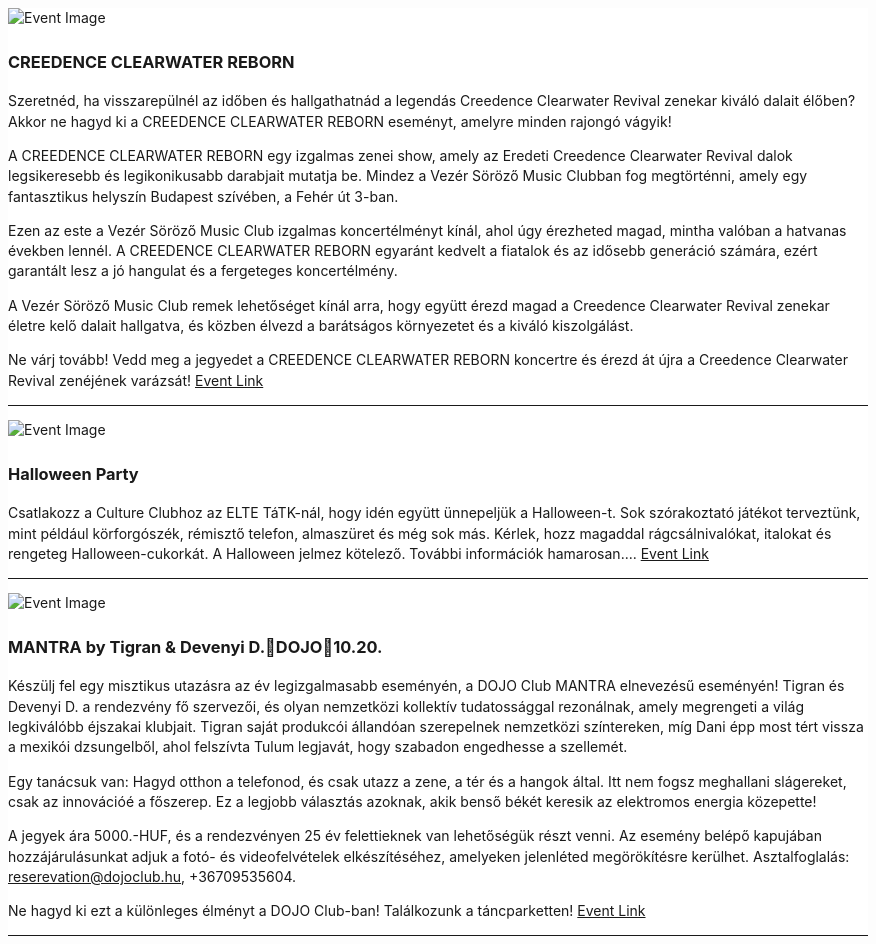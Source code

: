 ![Event Image](https://scontent.fbud3-1.fna.fbcdn.net/v/t39.30808-6/386261488_868383694905123_2794041609680900510_n.jpg?stp=dst-jpg_s960x960&_nc_cat=108&ccb=1-7&_nc_sid=5f2048&_nc_ohc=dWYF3xGh_x0AX-BBqxf&_nc_ht=scontent.fbud3-1.fna&oh=00_AfD9-l9HlcS6d7hwqSJlL2ZpLbwynXbSBl3Gj-h6qVaFYg&oe=653787D3)

 ### CREEDENCE CLEARWATER REBORN

Szeretnéd, ha visszarepülnél az időben és hallgathatnád a legendás Creedence Clearwater Revival zenekar kiváló dalait élőben? Akkor ne hagyd ki a CREEDENCE CLEARWATER REBORN eseményt, amelyre minden rajongó vágyik!

A CREEDENCE CLEARWATER REBORN egy izgalmas zenei show, amely az Eredeti Creedence Clearwater Revival dalok legsikeresebb és legikonikusabb darabjait mutatja be. Mindez a Vezér Söröző Music Clubban fog megtörténni, amely egy fantasztikus helyszín Budapest szívében, a Fehér út 3-ban.

Ezen az este a Vezér Söröző Music Club izgalmas koncertélményt kínál, ahol úgy érezheted magad, mintha valóban a hatvanas években lennél. A CREEDENCE CLEARWATER REBORN egyaránt kedvelt a fiatalok és az idősebb generáció számára, ezért garantált lesz a jó hangulat és a fergeteges koncertélmény.

A Vezér Söröző Music Club remek lehetőséget kínál arra, hogy együtt érezd magad a Creedence Clearwater Revival zenekar életre kelő dalait hallgatva, és közben élvezd a barátságos környezetet és a kiváló kiszolgálást.

Ne várj tovább! Vedd meg a jegyedet a CREEDENCE CLEARWATER REBORN koncertre és érezd át újra a Creedence Clearwater Revival zenéjének varázsát!
[Event Link](https://facebook.com/events/670755585022198)

---
![Event Image](https://scontent.fbud3-1.fna.fbcdn.net/v/t39.30808-6/387752507_287623947444965_6132486901251839840_n.jpg?_nc_cat=111&ccb=1-7&_nc_sid=5f2048&_nc_ohc=xhZSRiO54koAX8v9sQa&_nc_ht=scontent.fbud3-1.fna&oh=00_AfBgX9AXabLMoeS7TBdlfzPgrdZ5g_qpde4iUq6Tf2N0IA&oe=65380D84)

 ### Halloween Party

Csatlakozz a Culture Clubhoz az ELTE TáTK-nál, hogy idén együtt ünnepeljük a Halloween-t. Sok szórakoztató játékot terveztünk, mint például körforgószék, rémisztő telefon, almaszüret és még sok más. Kérlek, hozz magaddal rágcsálnivalókat, italokat és rengeteg Halloween-cukorkát. A Halloween jelmez kötelező. További információk hamarosan....
[Event Link](https://facebook.com/events/262497996221582)

---
![Event Image](https://scontent.fbud3-1.fna.fbcdn.net/v/t39.30808-6/387858086_286439030903348_7401339412886185341_n.jpg?stp=dst-jpg_s960x960&_nc_cat=111&ccb=1-7&_nc_sid=5f2048&_nc_ohc=JzcSb1HBFToAX97kQW0&_nc_ht=scontent.fbud3-1.fna&oh=00_AfAZS9x9S2ugBuEtSQJZNAf8JnJR74bb3pWkmfPEG7-O5w&oe=65371992)

 ### MANTRA by Tigran & Devenyi D.🏮DOJO🏮10.20.

Készülj fel egy misztikus utazásra az év legizgalmasabb eseményén, a DOJO Club MANTRA elnevezésű eseményén! Tigran és Devenyi D. a rendezvény fő szervezői, és olyan nemzetközi kollektív tudatossággal rezonálnak, amely megrengeti a világ legkiválóbb éjszakai klubjait. Tigran saját produkcói állandóan szerepelnek nemzetközi színtereken, míg Dani épp most tért vissza a mexikói dzsungelből, ahol felszívta Tulum legjavát, hogy szabadon engedhesse a szellemét. 

Egy tanácsuk van: Hagyd otthon a telefonod, és csak utazz a zene, a tér és a hangok által. Itt nem fogsz meghallani slágereket, csak az innovációé a főszerep. Ez a legjobb választás azoknak, akik benső békét keresik az elektromos energia közepette! 

A jegyek ára 5000.-HUF, és a rendezvényen 25 év felettieknek van lehetőségük részt venni. Az esemény belépő kapujában hozzájárulásunkat adjuk a fotó- és videofelvételek elkészítéséhez, amelyeken jelenléted megörökítésre kerülhet. Asztalfoglalás: reserevation@dojoclub.hu, +36709535604. 

Ne hagyd ki ezt a különleges élményt a DOJO Club-ban! Találkozunk a táncparketten!
[Event Link](https://facebook.com/events/698166728645404)

---
